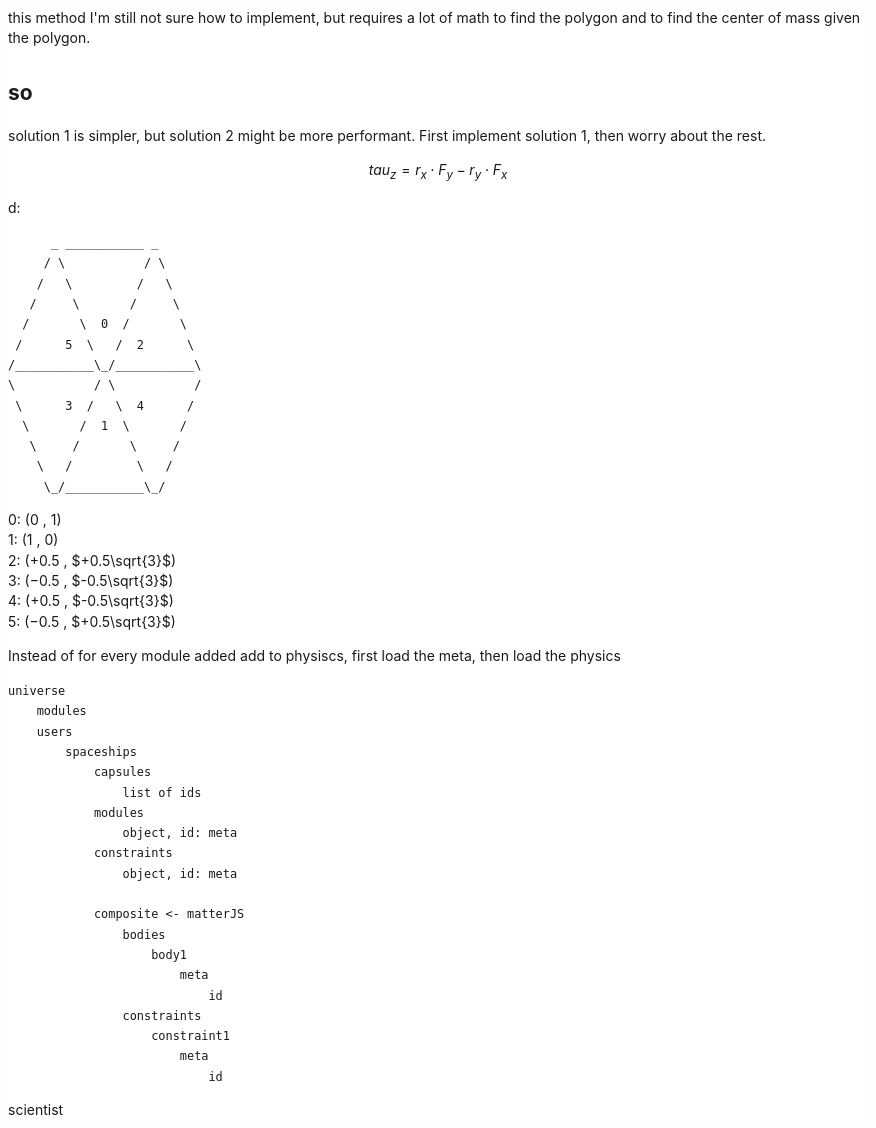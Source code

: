 this method I'm still not sure how to implement, but requires a lot of math to find the polygon and to find the center of mass given the polygon.

## so

solution 1 is simpler, but solution 2 might be more performant. First implement solution 1, then worry about the rest.

$$tau_z = r_x \cdot F_y - r_y \cdot F_x$$


d:
```
      _ ___________ _
     / \           / \
    /   \         /   \
   /     \       /     \
  /       \  0  /       \
 /      5  \   /  2      \
/___________\_/___________\
\           / \           /
 \      3  /   \  4      /
  \       /  1  \       /
   \     /       \     /
    \   /         \   /
     \_/___________\_/
```

0: ($0$ , $1$)  
1: ($1$ , $0$)  
2: ($+0.5$ , $+0.5\sqrt{3}$)  
3: ($-0.5$ , $-0.5\sqrt{3}$)  
4: ($+0.5$ , $-0.5\sqrt{3}$)  
5: ($-0.5$ , $+0.5\sqrt{3}$)	



Instead of for every module added add to physiscs, first load the meta, then load the physics
```
universe
	modules
	users
		spaceships
			capsules
				list of ids
			modules
				object, id: meta
			constraints
				object, id: meta
			
			composite <- matterJS
				bodies
					body1
						meta
							id
				constraints
					constraint1
						meta
							id
```

scientist 